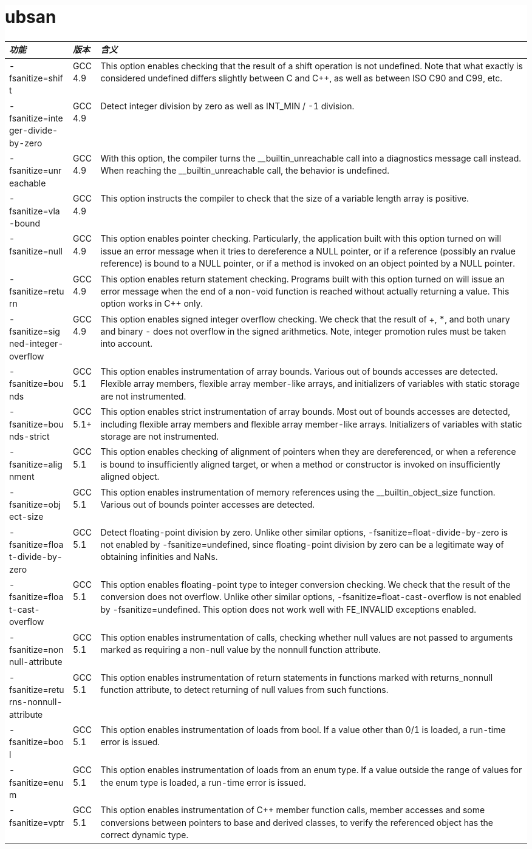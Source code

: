 

# ubsan

*功能* | *版本* | *含义*
:--|:--|:--
-fsanitize=shift | GCC 4.9 | This option enables checking that the result of a shift operation is not undefined. Note that what exactly is considered undefined differs slightly between C and C++, as well as between ISO C90 and C99, etc. 
-fsanitize=integer-divide-by-zero | GCC 4.9 | Detect integer division by zero as well as INT_MIN / -1 division. 
-fsanitize=unreachable | GCC 4.9 | With this option, the compiler turns the __builtin_unreachable call into a diagnostics message call instead. When reaching the __builtin_unreachable call, the behavior is undefined. 
-fsanitize=vla-bound | GCC 4.9 | This option instructs the compiler to check that the size of a variable length array is positive. 
-fsanitize=null | GCC 4.9 | This option enables pointer checking. Particularly, the application built with this option turned on will issue an error message when it tries to dereference a NULL pointer, or if a reference (possibly an rvalue reference) is bound to a NULL pointer, or if a method is invoked on an object pointed by a NULL pointer. 
-fsanitize=return | GCC 4.9 | This option enables return statement checking. Programs built with this option turned on will issue an error message when the end of a non-void function is reached without actually returning a value. This option works in C++ only. 
-fsanitize=signed-integer-overflow | GCC 4.9 | This option enables signed integer overflow checking. We check that the result of +, *, and both unary and binary - does not overflow in the signed arithmetics. Note, integer promotion rules must be taken into account. 
-fsanitize=bounds | GCC 5.1 | This option enables instrumentation of array bounds. Various out of bounds accesses are detected. Flexible array members, flexible array member-like arrays, and initializers of variables with static storage are not instrumented. 
-fsanitize=bounds-strict | GCC 5.1+ | This option enables strict instrumentation of array bounds. Most out of bounds accesses are detected, including flexible array members and flexible array member-like arrays. Initializers of variables with static storage are not instrumented. 
-fsanitize=alignment | GCC 5.1 | This option enables checking of alignment of pointers when they are dereferenced, or when a reference is bound to insufficiently aligned target, or when a method or constructor is invoked on insufficiently aligned object. 
-fsanitize=object-size | GCC 5.1 | This option enables instrumentation of memory references using the __builtin_object_size function. Various out of bounds pointer accesses are detected. 
-fsanitize=float-divide-by-zero | GCC 5.1 | Detect floating-point division by zero. Unlike other similar options, -fsanitize=float-divide-by-zero is not enabled by -fsanitize=undefined, since floating-point division by zero can be a legitimate way of obtaining infinities and NaNs. 
-fsanitize=float-cast-overflow | GCC 5.1 | This option enables floating-point type to integer conversion checking. We check that the result of the conversion does not overflow. Unlike other similar options, -fsanitize=float-cast-overflow is not enabled by -fsanitize=undefined. This option does not work well with FE_INVALID exceptions enabled. 
-fsanitize=nonnull-attribute | GCC 5.1 | This option enables instrumentation of calls, checking whether null values are not passed to arguments marked as requiring a non-null value by the nonnull function attribute. 
-fsanitize=returns-nonnull-attribute | GCC 5.1 | This option enables instrumentation of return statements in functions marked with returns_nonnull function attribute, to detect returning of null values from such functions. 
-fsanitize=bool | GCC 5.1 | This option enables instrumentation of loads from bool. If a value other than 0/1 is loaded, a run-time error is issued. 
-fsanitize=enum | GCC 5.1 | This option enables instrumentation of loads from an enum type. If a value outside the range of values for the enum type is loaded, a run-time error is issued. 
-fsanitize=vptr | GCC 5.1 | This option enables instrumentation of C++ member function calls, member accesses and some conversions between pointers to base and derived classes, to verify the referenced object has the correct dynamic type.
